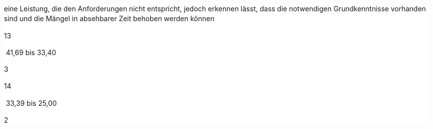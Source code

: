 </td>

<td style="border-bottom: 0.5pt solid ; " rowspan="3" align="justify" valign="top" charoff="50">

eine Leistung, die den Anforderungen nicht entspricht, jedoch erkennen
lässt, dass die notwendigen Grundkenntnisse vorhanden sind und die
Mängel in absehbarer Zeit behoben werden können

</td>

</tr>

<tr>

<td style="border-right: 0.5pt solid ; border-bottom: 0.5pt solid ; " align="center" valign="top" charoff="50">

13

</td>

<td style="border-right: 0.5pt solid ; border-bottom: 0.5pt solid ; " align="center" valign="top" charoff="50">

 41,69 bis 33,40

</td>

<td style="border-right: 0.5pt solid ; border-bottom: 0.5pt solid ; " align="center" valign="top" charoff="50">

3

</td>

</tr>

<tr>

<td style="border-right: 0.5pt solid ; border-bottom: 0.5pt solid ; " align="center" valign="top" charoff="50">

14

</td>

<td style="border-right: 0.5pt solid ; border-bottom: 0.5pt solid ; " align="center" valign="top" charoff="50">

 33,39 bis 25,00

</td>

<td style="border-right: 0.5pt solid ; border-bottom: 0.5pt solid ; " align="center" valign="top" charoff="50">

2

</td>

</tr>

<tr>
